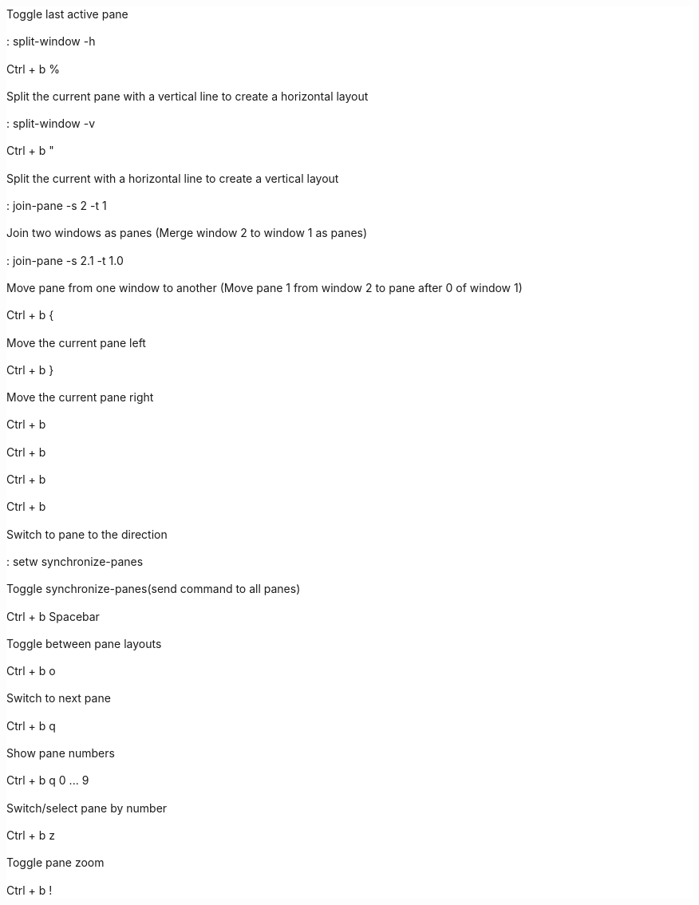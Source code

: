 Toggle last active pane

: split-window -h

Ctrl + b %

Split the current pane with a vertical line to create a horizontal layout

: split-window -v

Ctrl + b "

Split the current with a horizontal line to create a vertical layout

: join-pane -s 2 -t 1

Join two windows as panes (Merge window 2 to window 1 as panes)

: join-pane -s 2.1 -t 1.0

Move pane from one window to another (Move pane 1 from window 2 to pane after 0 of window 1)

Ctrl + b {

Move the current pane left

Ctrl + b }

Move the current pane right

Ctrl + b

Ctrl + b

Ctrl + b

Ctrl + b

Switch to pane to the direction

: setw synchronize-panes

Toggle synchronize-panes(send command to all panes)

Ctrl + b Spacebar

Toggle between pane layouts

Ctrl + b o

Switch to next pane

Ctrl + b q

Show pane numbers

Ctrl + b q 0 ... 9

Switch/select pane by number

Ctrl + b z

Toggle pane zoom

Ctrl + b !
